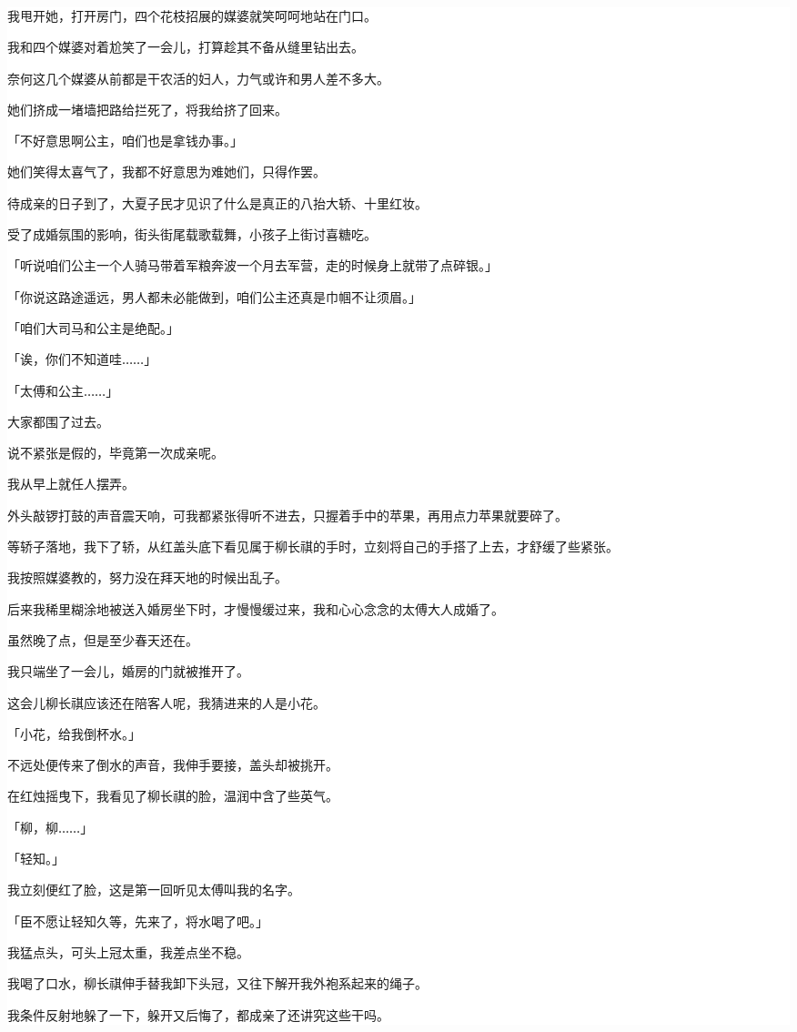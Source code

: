我甩开她，打开房门，四个花枝招展的媒婆就笑呵呵地站在门口。

我和四个媒婆对着尬笑了一会儿，打算趁其不备从缝里钻出去。

奈何这几个媒婆从前都是干农活的妇人，力气或许和男人差不多大。

她们挤成一堵墙把路给拦死了，将我给挤了回来。

「不好意思啊公主，咱们也是拿钱办事。」

她们笑得太喜气了，我都不好意思为难她们，只得作罢。

待成亲的日子到了，大夏子民才见识了什么是真正的八抬大轿、十里红妆。

受了成婚氛围的影响，街头街尾载歌载舞，小孩子上街讨喜糖吃。

「听说咱们公主一个人骑马带着军粮奔波一个月去军营，走的时候身上就带了点碎银。」

「你说这路途遥远，男人都未必能做到，咱们公主还真是巾帼不让须眉。」

「咱们大司马和公主是绝配。」

「诶，你们不知道哇……」

「太傅和公主……」

大家都围了过去。

说不紧张是假的，毕竟第一次成亲呢。

我从早上就任人摆弄。

外头敲锣打鼓的声音震天响，可我都紧张得听不进去，只握着手中的苹果，再用点力苹果就要碎了。

等轿子落地，我下了轿，从红盖头底下看见属于柳长祺的手时，立刻将自己的手搭了上去，才舒缓了些紧张。

我按照媒婆教的，努力没在拜天地的时候出乱子。

后来我稀里糊涂地被送入婚房坐下时，才慢慢缓过来，我和心心念念的太傅大人成婚了。

虽然晚了点，但是至少春天还在。

我只端坐了一会儿，婚房的门就被推开了。

这会儿柳长祺应该还在陪客人呢，我猜进来的人是小花。

「小花，给我倒杯水。」

不远处便传来了倒水的声音，我伸手要接，盖头却被挑开。

在红烛摇曳下，我看见了柳长祺的脸，温润中含了些英气。

「柳，柳……」

「轻知。」

我立刻便红了脸，这是第一回听见太傅叫我的名字。

「臣不愿让轻知久等，先来了，将水喝了吧。」

我猛点头，可头上冠太重，我差点坐不稳。

我喝了口水，柳长祺伸手替我卸下头冠，又往下解开我外袍系起来的绳子。

我条件反射地躲了一下，躲开又后悔了，都成亲了还讲究这些干吗。

